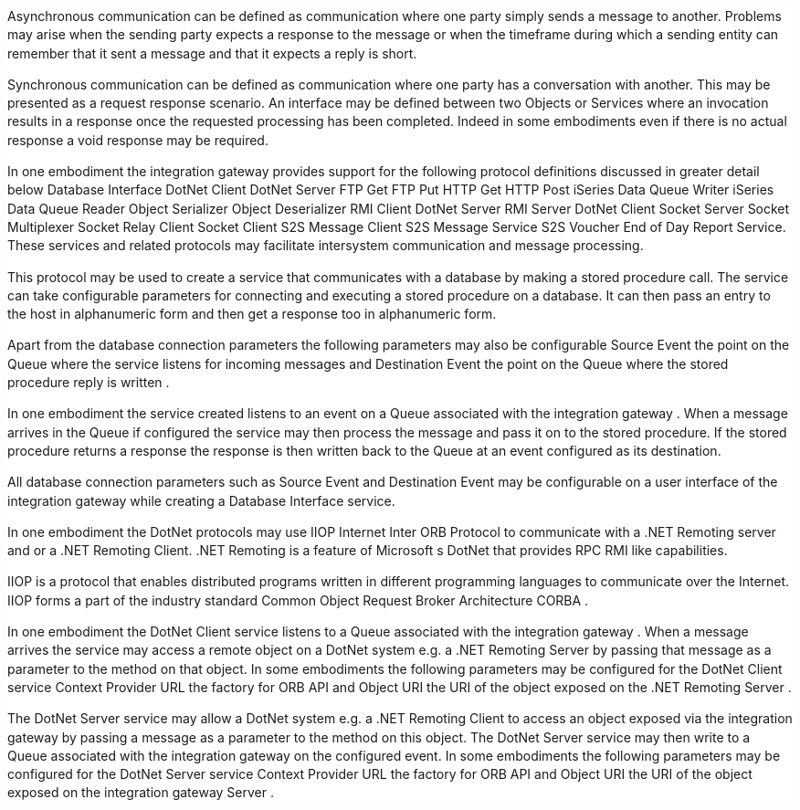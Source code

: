 Asynchronous communication can be defined as communication where one party simply sends a message to another. Problems may arise when the sending party expects a response to the message or when the timeframe during which a sending entity can remember that it sent a message and that it expects a reply is short.

Synchronous communication can be defined as communication where one party has a conversation with another. This may be presented as a request response scenario. An interface may be defined between two Objects or Services where an invocation results in a response once the requested processing has been completed. Indeed in some embodiments even if there is no actual response a void response may be required.

In one embodiment the integration gateway provides support for the following protocol definitions discussed in greater detail below Database Interface DotNet Client DotNet Server FTP Get FTP Put HTTP Get HTTP Post iSeries Data Queue Writer iSeries Data Queue Reader Object Serializer Object Deserializer RMI Client DotNet Server RMI Server DotNet Client Socket Server Socket Multiplexer Socket Relay Client Socket Client S2S Message Client S2S Message Service S2S Voucher End of Day Report Service. These services and related protocols may facilitate intersystem communication and message processing.

This protocol may be used to create a service that communicates with a database by making a stored procedure call. The service can take configurable parameters for connecting and executing a stored procedure on a database. It can then pass an entry to the host in alphanumeric form and then get a response too in alphanumeric form.

Apart from the database connection parameters the following parameters may also be configurable Source Event the point on the Queue where the service listens for incoming messages and Destination Event the point on the Queue where the stored procedure reply is written .

In one embodiment the service created listens to an event on a Queue associated with the integration gateway . When a message arrives in the Queue if configured the service may then process the message and pass it on to the stored procedure. If the stored procedure returns a response the response is then written back to the Queue at an event configured as its destination.

All database connection parameters such as Source Event and Destination Event may be configurable on a user interface of the integration gateway while creating a Database Interface service.

In one embodiment the DotNet protocols may use IIOP Internet Inter ORB Protocol to communicate with a .NET Remoting server and or a .NET Remoting Client. .NET Remoting is a feature of Microsoft s DotNet that provides RPC RMI like capabilities.

IIOP is a protocol that enables distributed programs written in different programming languages to communicate over the Internet. IIOP forms a part of the industry standard Common Object Request Broker Architecture CORBA .

In one embodiment the DotNet Client service listens to a Queue associated with the integration gateway . When a message arrives the service may access a remote object on a DotNet system e.g. a .NET Remoting Server by passing that message as a parameter to the method on that object. In some embodiments the following parameters may be configured for the DotNet Client service Context Provider URL the factory for ORB API and Object URI the URI of the object exposed on the .NET Remoting Server .

The DotNet Server service may allow a DotNet system e.g. a .NET Remoting Client to access an object exposed via the integration gateway by passing a message as a parameter to the method on this object. The DotNet Server service may then write to a Queue associated with the integration gateway on the configured event. In some embodiments the following parameters may be configured for the DotNet Server service Context Provider URL the factory for ORB API and Object URI the URI of the object exposed on the integration gateway Server .
